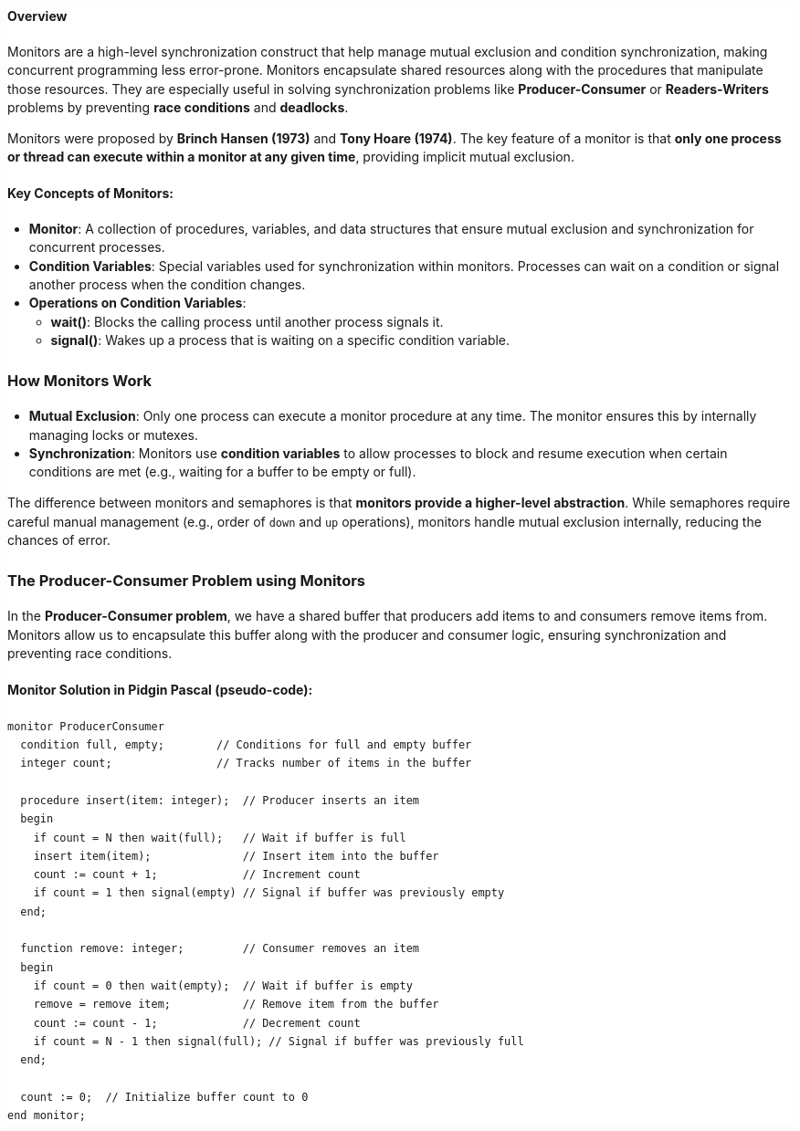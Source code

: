 #### Overview

Monitors are a high-level synchronization construct that help manage mutual exclusion and condition synchronization, making concurrent programming less error-prone. Monitors encapsulate shared resources along with the procedures that manipulate those resources. They are especially useful in solving synchronization problems like **Producer-Consumer** or **Readers-Writers** problems by preventing **race conditions** and **deadlocks**.

Monitors were proposed by **Brinch Hansen (1973)** and **Tony Hoare (1974)**. The key feature of a monitor is that **only one process or thread can execute within a monitor at any given time**, providing implicit mutual exclusion.

#### Key Concepts of Monitors:

- **Monitor**: A collection of procedures, variables, and data structures that ensure mutual exclusion and synchronization for concurrent processes.
- **Condition Variables**: Special variables used for synchronization within monitors. Processes can wait on a condition or signal another process when the condition changes.
- **Operations on Condition Variables**:
  - **wait()**: Blocks the calling process until another process signals it.
  - **signal()**: Wakes up a process that is waiting on a specific condition variable.

### **How Monitors Work**

- **Mutual Exclusion**: Only one process can execute a monitor procedure at any time. The monitor ensures this by internally managing locks or mutexes.
- **Synchronization**: Monitors use **condition variables** to allow processes to block and resume execution when certain conditions are met (e.g., waiting for a buffer to be empty or full).
  
The difference between monitors and semaphores is that **monitors provide a higher-level abstraction**. While semaphores require careful manual management (e.g., order of `down` and `up` operations), monitors handle mutual exclusion internally, reducing the chances of error.

### **The Producer-Consumer Problem using Monitors**

In the **Producer-Consumer problem**, we have a shared buffer that producers add items to and consumers remove items from. Monitors allow us to encapsulate this buffer along with the producer and consumer logic, ensuring synchronization and preventing race conditions.

#### Monitor Solution in **Pidgin Pascal** (pseudo-code):

```plaintext
monitor ProducerConsumer
  condition full, empty;        // Conditions for full and empty buffer
  integer count;                // Tracks number of items in the buffer

  procedure insert(item: integer);  // Producer inserts an item
  begin
    if count = N then wait(full);   // Wait if buffer is full
    insert item(item);              // Insert item into the buffer
    count := count + 1;             // Increment count
    if count = 1 then signal(empty) // Signal if buffer was previously empty
  end;

  function remove: integer;         // Consumer removes an item
  begin
    if count = 0 then wait(empty);  // Wait if buffer is empty
    remove = remove item;           // Remove item from the buffer
    count := count - 1;             // Decrement count
    if count = N - 1 then signal(full); // Signal if buffer was previously full
  end;

  count := 0;  // Initialize buffer count to 0
end monitor;
```
